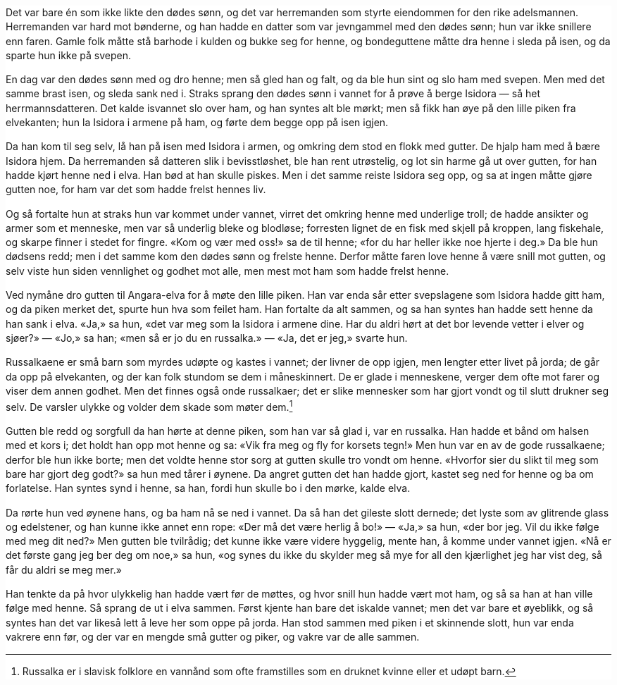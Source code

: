 Det var bare én som ikke likte den dødes sønn, og det var herremanden som styrte eiendommen for den rike adelsmannen. Herremanden var hard mot bønderne, og han hadde en datter som var jevngammel med den dødes sønn; hun var ikke snillere enn faren. Gamle folk måtte stå barhode i kulden og bukke seg for henne, og bondeguttene måtte dra henne i sleda på isen, og da sparte hun ikke på svepen.

En dag var den dødes sønn med og dro henne; men så gled han og falt, og da ble hun sint og slo ham med svepen. Men med det samme brast isen, og sleda sank ned i. Straks sprang den dødes sønn i vannet for å prøve å berge Isidora — så het herrmannsdatteren. Det kalde isvannet slo over ham, og han syntes alt ble mørkt; men så fikk han øye på den lille piken fra elvekanten; hun la Isidora i armene på ham, og førte dem begge opp på isen igjen.

Da han kom til seg selv, lå han på isen med Isidora i armen, og omkring dem stod en flokk med gutter. De hjalp ham med å bære Isidora hjem. Da herremanden så datteren slik i bevisstløshet, ble han rent utrøstelig, og lot sin harme gå ut over gutten, for han hadde kjørt henne ned i elva. Han bød at han skulle piskes. Men i det samme reiste Isidora seg opp, og sa at ingen måtte gjøre gutten noe, for ham var det som hadde frelst hennes liv.

Og så fortalte hun at straks hun var kommet under vannet, virret det omkring henne med underlige troll; de hadde ansikter og armer som et menneske, men var så underlig bleke og blodløse; forresten lignet de en fisk med skjell på kroppen, lang fiskehale, og skarpe finner i stedet for fingre. «Kom og vær med oss!» sa de til henne; «for du har heller ikke noe hjerte i deg.» Da ble hun dødsens redd; men i det samme kom den dødes sønn og frelste henne. Derfor måtte faren love henne å være snill mot gutten, og selv viste hun siden vennlighet og godhet mot alle, men mest mot ham som hadde frelst henne.

Ved nymåne dro gutten til Angara-elva for å møte den lille piken. Han var enda sår etter svepslagene som Isidora hadde gitt ham, og da piken merket det, spurte hun hva som feilet ham. Han fortalte da alt sammen, og sa han syntes han hadde sett henne da han sank i elva. «Ja,» sa hun, «det var meg som la Isidora i armene dine. Har du aldri hørt at det bor levende vetter i elver og sjøer?» — «Jo,» sa han; «men så er jo du en russalka.» — «Ja, det er jeg,» svarte hun.

Russalkaene er små barn som myrdes udøpte og kastes i vannet; der livner de opp igjen, men lengter etter livet på jorda; de går da opp på elvekanten, og der kan folk stundom se dem i måneskinnert. De er glade i menneskene, verger dem ofte mot farer og viser dem annen godhet. Men det finnes også onde russalkaer; det er slike mennesker som har gjort vondt og til slutt drukner seg selv. De varsler ulykke og volder dem skade som møter dem.[^1]

Gutten ble redd og sorgfull da han hørte at denne piken, som han var så glad i, var en russalka. Han hadde et bånd om halsen med et kors i; det holdt han opp mot henne og sa: «Vik fra meg og fly for korsets tegn!» Men hun var en av de gode russalkaene; derfor ble hun ikke borte; men det voldte henne stor sorg at gutten skulle tro vondt om henne. «Hvorfor sier du slikt til meg som bare har gjort deg godt?» sa hun med tårer i øynene. Da angret gutten det han hadde gjort, kastet seg ned for henne og ba om forlatelse. Han syntes synd i henne, sa han, fordi hun skulle bo i den mørke, kalde elva.

Da rørte hun ved øynene hans, og ba ham nå se ned i vannet. Da så han det gileste slott dernede; det lyste som av glitrende glass og edelstener, og han kunne ikke annet enn rope: «Der må det være herlig å bo!» — «Ja,» sa hun, «der bor jeg. Vil du ikke følge med meg dit ned?» Men gutten ble tvilrådig; det kunne ikke være videre hyggelig, mente han, å komme under vannet igjen. «Nå er det første gang jeg ber deg om noe,» sa hun, «og synes du ikke du skylder meg så mye for all den kjærlighet jeg har vist deg, så får du aldri se meg mer.»

Han tenkte da på hvor ulykkelig han hadde vært før de møttes, og hvor snill hun hadde vært mot ham, og så sa han at han ville følge med henne. Så sprang de ut i elva sammen. Først kjente han bare det iskalde vannet; men det var bare et øyeblikk, og så syntes han det var likeså lett å leve her som oppe på jorda. Han stod sammen med piken i et skinnende slott, hun var enda vakrere enn før, og der var en mengde små gutter og piker, og vakre var de alle sammen.


[^1]: Russalka er i slavisk folklore en vannånd som ofte framstilles som en druknet kvinne eller et udøpt barn.
[^2]: I originalen står "likfærdsgrønt", som betyr eviggrønt - det som holder seg grønt året rundt.
[^3]: 1 rubel sølv var ikke fullt 3 kroner; 1 rubel papir ikke fullt 1 krone på den tiden.
